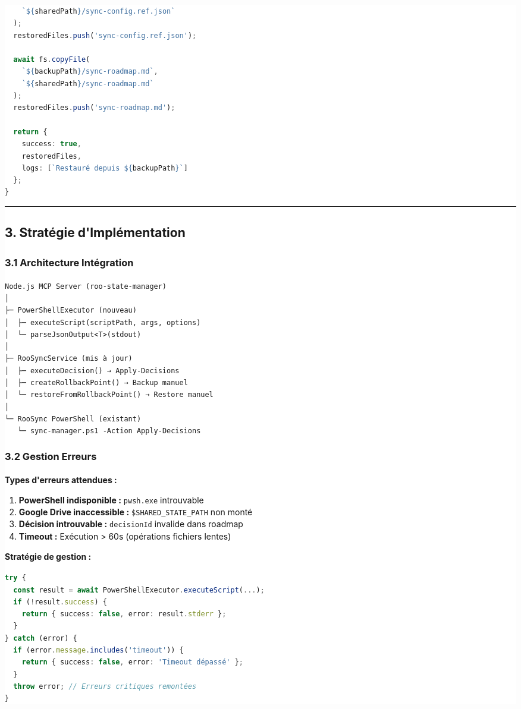 ```typescript
    `${sharedPath}/sync-config.ref.json`
  );
  restoredFiles.push('sync-config.ref.json');
  
  await fs.copyFile(
    `${backupPath}/sync-roadmap.md`,
    `${sharedPath}/sync-roadmap.md`
  );
  restoredFiles.push('sync-roadmap.md');
  
  return {
    success: true,
    restoredFiles,
    logs: [`Restauré depuis ${backupPath}`]
  };
}
```

---

## 3. Stratégie d'Implémentation

### 3.1 Architecture Intégration

```
Node.js MCP Server (roo-state-manager)
│
├─ PowerShellExecutor (nouveau)
│  ├─ executeScript(scriptPath, args, options)
│  └─ parseJsonOutput<T>(stdout)
│
├─ RooSyncService (mis à jour)
│  ├─ executeDecision() → Apply-Decisions
│  ├─ createRollbackPoint() → Backup manuel
│  └─ restoreFromRollbackPoint() → Restore manuel
│
└─ RooSync PowerShell (existant)
   └─ sync-manager.ps1 -Action Apply-Decisions
```

### 3.2 Gestion Erreurs

**Types d'erreurs attendues :**
1. **PowerShell indisponible :** `pwsh.exe` introuvable
2. **Google Drive inaccessible :** `$SHARED_STATE_PATH` non monté
3. **Décision introuvable :** `decisionId` invalide dans roadmap
4. **Timeout :** Exécution > 60s (opérations fichiers lentes)

**Stratégie de gestion :**
```typescript
try {
  const result = await PowerShellExecutor.executeScript(...);
  if (!result.success) {
    return { success: false, error: result.stderr };
  }
} catch (error) {
  if (error.message.includes('timeout')) {
    return { success: false, error: 'Timeout dépassé' };
  }
  throw error; // Erreurs critiques remontées
}
```
